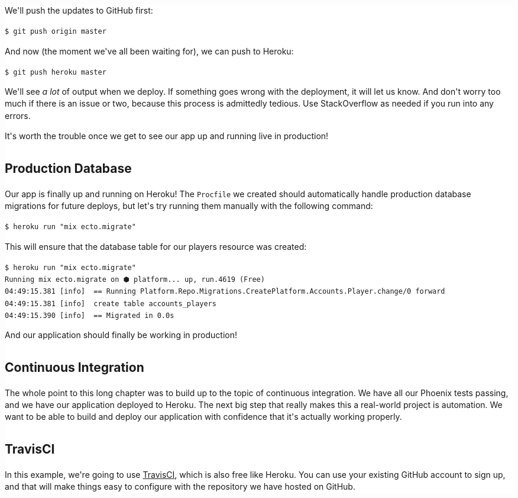 We'll push the updates to GitHub first:

```shell
$ git push origin master
```

And now (the moment we've all been waiting for), we can push to Heroku:

```shell
$ git push heroku master
```

We'll see _a lot_ of output when we deploy. If something goes wrong with the
deployment, it will let us know. And don't worry too much if there is an issue
or two, because this process is admittedly tedious. Use StackOverflow as needed
if you run into any errors.

It's worth the trouble once we get to see our app up and running live in
production!

## Production Database

Our app is finally up and running on Heroku! The `Procfile` we created should
automatically handle production database migrations for future deploys, but
let's try running them manually with the following command:

```shell
$ heroku run "mix ecto.migrate"
```

This will ensure that the database table for our players resource was created:

```shell
$ heroku run "mix ecto.migrate"
Running mix ecto.migrate on ⬢ platform... up, run.4619 (Free)
04:49:15.381 [info]  == Running Platform.Repo.Migrations.CreatePlatform.Accounts.Player.change/0 forward
04:49:15.381 [info]  create table accounts_players
04:49:15.390 [info]  == Migrated in 0.0s
```

And our application should finally be working in production!

## Continuous Integration

The whole point to this long chapter was to build up to the topic of continuous
integration. We have all our Phoenix tests passing, and we have our application
deployed to Heroku. The next big step that really makes this a real-world
project is automation. We want to be able to build and deploy our application
with confidence that it's actually working properly.

## TravisCI

In this example, we're going to use [TravisCI](https://travis-ci.org), which is
also free like Heroku. You can use your existing GitHub account to sign up, and
that will make things easy to configure with the repository we have hosted on
GitHub.
